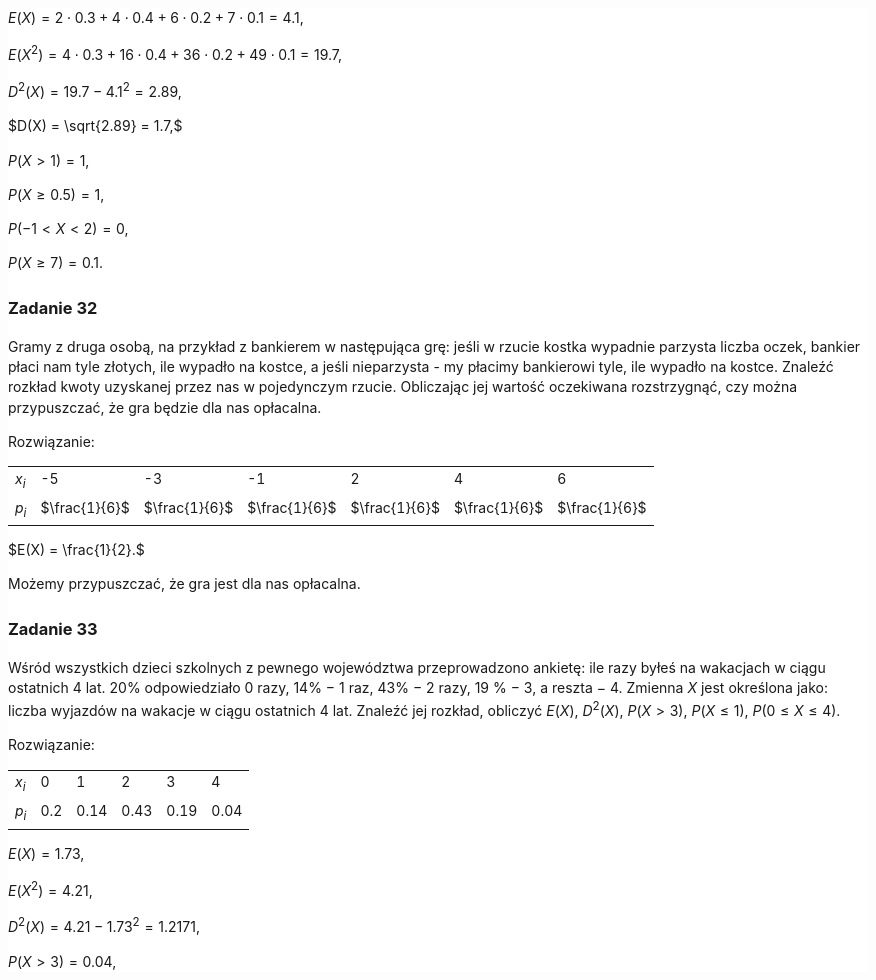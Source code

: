 $E(X) = 2\cdot0.3 + 4\cdot0.4 + 6\cdot0.2 + 7\cdot0.1 = 4.1,$

$E(X^2) = 4\cdot0.3 + 16\cdot0.4 + 36\cdot0.2 + 49\cdot0.1 = 19.7,$

$D^2(X) = 19.7 - 4.1^2 = 2.89,$

$D(X) = \sqrt{2.89} = 1.7,$

$P(X > 1) = 1,$

$P(X ­\ge 0.5)= 1,$

$P(−1 < X < 2) = 0,$

$P(X \ge­ 7) = 0.1.$

### Zadanie 32
Gramy z druga osobą, na przykład z bankierem w następująca grę: jeśli w rzucie kostka wypadnie parzysta liczba oczek, bankier płaci nam tyle złotych, ile wypadło na kostce, a jeśli nieparzysta - my płacimy bankierowi tyle, ile wypadło na kostce. Znaleźć rozkład kwoty uzyskanej przez nas w pojedynczym rzucie. Obliczając jej wartość oczekiwana rozstrzygnąć, czy można przypuszczać, że gra będzie dla nas opłacalna.

Rozwiązanie:


||||||||
|---|---|---|---|---|---|---|
|$x_i$|-5|-3|-1|2|4|6|
|$p_i$|$\frac{1}{6}$|$\frac{1}{6}$|$\frac{1}{6}$|$\frac{1}{6}$|$\frac{1}{6}$|$\frac{1}{6}$|

$E(X) = \frac{1}{2}.$

Możemy przypuszczać, że gra jest dla nas opłacalna.

### Zadanie 33
Wśród wszystkich dzieci szkolnych z pewnego województwa przeprowadzono ankietę: ile razy byłeś na wakacjach w ciągu ostatnich 4 lat. 20% odpowiedziało 0 razy, 14% − 1 raz, 43% − 2 razy, 19 % − 3, a reszta − 4. Zmienna $X$ jest określona jako: liczba wyjazdów na wakacje w ciągu ostatnich 4 lat. Znaleźć jej rozkład, obliczyć $E(X)$, $D^2(X)$, $P(X > 3)$, $P(X \le 1)$, $P(0 \le X \le 4)$.

Rozwiązanie:

|||||||
|---|---|---|---|---|---|
|$x_i$|0|1|2|3|4|
|$p_i$|0.2|0.14|0.43|0.19|0.04|

$E(X) = 1.73,$

$E(X^2) = 4.21,$

$D^2(X) = 4.21 - 1.73^2 = 1.2171,$

$P(X > 3) = 0.04,$
